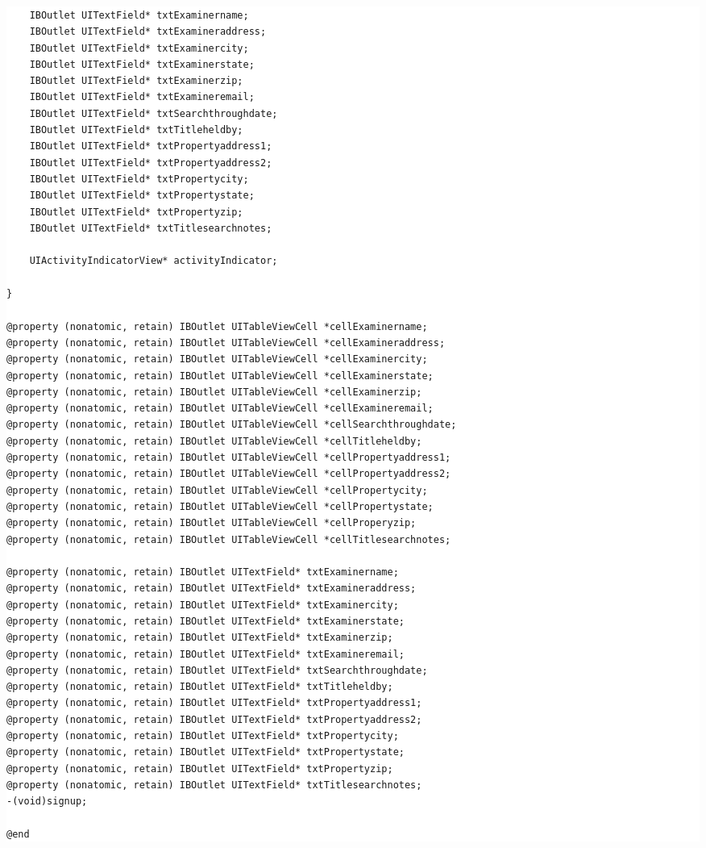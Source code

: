 ```
    IBOutlet UITextField* txtExaminername;
    IBOutlet UITextField* txtExamineraddress;
    IBOutlet UITextField* txtExaminercity;
    IBOutlet UITextField* txtExaminerstate;
    IBOutlet UITextField* txtExaminerzip;
    IBOutlet UITextField* txtExamineremail;
    IBOutlet UITextField* txtSearchthroughdate;
    IBOutlet UITextField* txtTitleheldby;
    IBOutlet UITextField* txtPropertyaddress1;
    IBOutlet UITextField* txtPropertyaddress2;
    IBOutlet UITextField* txtPropertycity;
    IBOutlet UITextField* txtPropertystate;
    IBOutlet UITextField* txtPropertyzip;
    IBOutlet UITextField* txtTitlesearchnotes;

    UIActivityIndicatorView* activityIndicator;

}

@property (nonatomic, retain) IBOutlet UITableViewCell *cellExaminername;
@property (nonatomic, retain) IBOutlet UITableViewCell *cellExamineraddress;
@property (nonatomic, retain) IBOutlet UITableViewCell *cellExaminercity;
@property (nonatomic, retain) IBOutlet UITableViewCell *cellExaminerstate;
@property (nonatomic, retain) IBOutlet UITableViewCell *cellExaminerzip;
@property (nonatomic, retain) IBOutlet UITableViewCell *cellExamineremail;
@property (nonatomic, retain) IBOutlet UITableViewCell *cellSearchthroughdate;
@property (nonatomic, retain) IBOutlet UITableViewCell *cellTitleheldby;
@property (nonatomic, retain) IBOutlet UITableViewCell *cellPropertyaddress1;
@property (nonatomic, retain) IBOutlet UITableViewCell *cellPropertyaddress2;
@property (nonatomic, retain) IBOutlet UITableViewCell *cellPropertycity;
@property (nonatomic, retain) IBOutlet UITableViewCell *cellPropertystate;
@property (nonatomic, retain) IBOutlet UITableViewCell *cellProperyzip;
@property (nonatomic, retain) IBOutlet UITableViewCell *cellTitlesearchnotes;

@property (nonatomic, retain) IBOutlet UITextField* txtExaminername;
@property (nonatomic, retain) IBOutlet UITextField* txtExamineraddress;
@property (nonatomic, retain) IBOutlet UITextField* txtExaminercity;
@property (nonatomic, retain) IBOutlet UITextField* txtExaminerstate;
@property (nonatomic, retain) IBOutlet UITextField* txtExaminerzip;
@property (nonatomic, retain) IBOutlet UITextField* txtExamineremail;
@property (nonatomic, retain) IBOutlet UITextField* txtSearchthroughdate;
@property (nonatomic, retain) IBOutlet UITextField* txtTitleheldby;
@property (nonatomic, retain) IBOutlet UITextField* txtPropertyaddress1;
@property (nonatomic, retain) IBOutlet UITextField* txtPropertyaddress2;
@property (nonatomic, retain) IBOutlet UITextField* txtPropertycity;
@property (nonatomic, retain) IBOutlet UITextField* txtPropertystate;
@property (nonatomic, retain) IBOutlet UITextField* txtPropertyzip;
@property (nonatomic, retain) IBOutlet UITextField* txtTitlesearchnotes;
-(void)signup;

@end 
```
